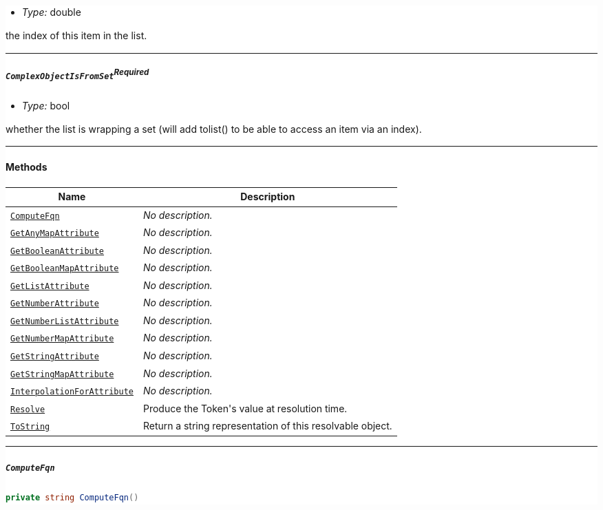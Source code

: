 - *Type:* double

the index of this item in the list.

---

##### `ComplexObjectIsFromSet`<sup>Required</sup> <a name="ComplexObjectIsFromSet" id="@cdktf/provider-cloudflare.dataCloudflareAccountMembers.DataCloudflareAccountMembersResultPoliciesOutputReference.Initializer.parameter.complexObjectIsFromSet"></a>

- *Type:* bool

whether the list is wrapping a set (will add tolist() to be able to access an item via an index).

---

#### Methods <a name="Methods" id="Methods"></a>

| **Name** | **Description** |
| --- | --- |
| <code><a href="#@cdktf/provider-cloudflare.dataCloudflareAccountMembers.DataCloudflareAccountMembersResultPoliciesOutputReference.computeFqn">ComputeFqn</a></code> | *No description.* |
| <code><a href="#@cdktf/provider-cloudflare.dataCloudflareAccountMembers.DataCloudflareAccountMembersResultPoliciesOutputReference.getAnyMapAttribute">GetAnyMapAttribute</a></code> | *No description.* |
| <code><a href="#@cdktf/provider-cloudflare.dataCloudflareAccountMembers.DataCloudflareAccountMembersResultPoliciesOutputReference.getBooleanAttribute">GetBooleanAttribute</a></code> | *No description.* |
| <code><a href="#@cdktf/provider-cloudflare.dataCloudflareAccountMembers.DataCloudflareAccountMembersResultPoliciesOutputReference.getBooleanMapAttribute">GetBooleanMapAttribute</a></code> | *No description.* |
| <code><a href="#@cdktf/provider-cloudflare.dataCloudflareAccountMembers.DataCloudflareAccountMembersResultPoliciesOutputReference.getListAttribute">GetListAttribute</a></code> | *No description.* |
| <code><a href="#@cdktf/provider-cloudflare.dataCloudflareAccountMembers.DataCloudflareAccountMembersResultPoliciesOutputReference.getNumberAttribute">GetNumberAttribute</a></code> | *No description.* |
| <code><a href="#@cdktf/provider-cloudflare.dataCloudflareAccountMembers.DataCloudflareAccountMembersResultPoliciesOutputReference.getNumberListAttribute">GetNumberListAttribute</a></code> | *No description.* |
| <code><a href="#@cdktf/provider-cloudflare.dataCloudflareAccountMembers.DataCloudflareAccountMembersResultPoliciesOutputReference.getNumberMapAttribute">GetNumberMapAttribute</a></code> | *No description.* |
| <code><a href="#@cdktf/provider-cloudflare.dataCloudflareAccountMembers.DataCloudflareAccountMembersResultPoliciesOutputReference.getStringAttribute">GetStringAttribute</a></code> | *No description.* |
| <code><a href="#@cdktf/provider-cloudflare.dataCloudflareAccountMembers.DataCloudflareAccountMembersResultPoliciesOutputReference.getStringMapAttribute">GetStringMapAttribute</a></code> | *No description.* |
| <code><a href="#@cdktf/provider-cloudflare.dataCloudflareAccountMembers.DataCloudflareAccountMembersResultPoliciesOutputReference.interpolationForAttribute">InterpolationForAttribute</a></code> | *No description.* |
| <code><a href="#@cdktf/provider-cloudflare.dataCloudflareAccountMembers.DataCloudflareAccountMembersResultPoliciesOutputReference.resolve">Resolve</a></code> | Produce the Token's value at resolution time. |
| <code><a href="#@cdktf/provider-cloudflare.dataCloudflareAccountMembers.DataCloudflareAccountMembersResultPoliciesOutputReference.toString">ToString</a></code> | Return a string representation of this resolvable object. |

---

##### `ComputeFqn` <a name="ComputeFqn" id="@cdktf/provider-cloudflare.dataCloudflareAccountMembers.DataCloudflareAccountMembersResultPoliciesOutputReference.computeFqn"></a>

```csharp
private string ComputeFqn()
```
